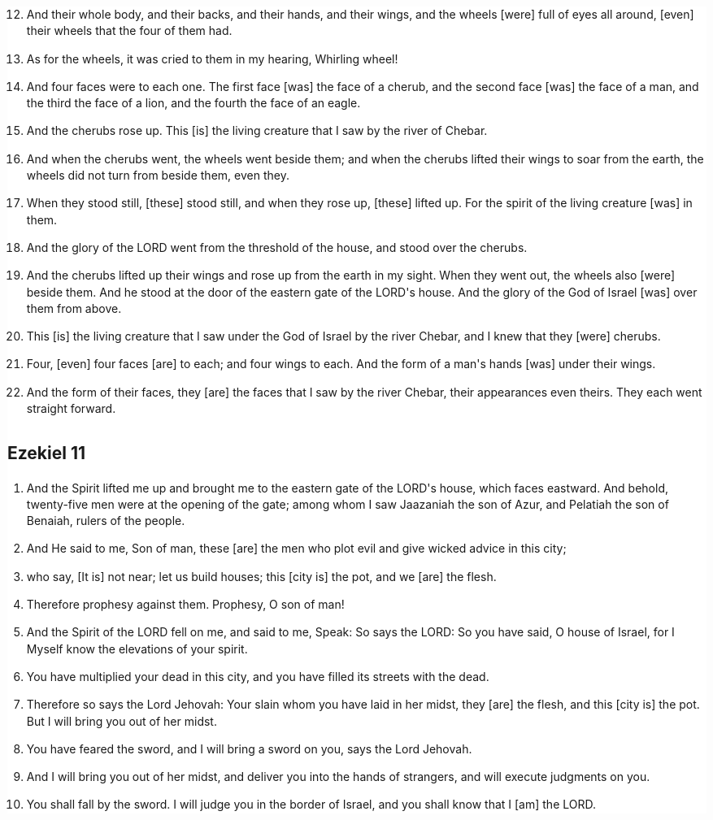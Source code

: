 12. And their whole body, and their backs, and their hands, and their wings, and the wheels [were] full of eyes all around, [even] their wheels that the four of them had.

13. As for the wheels, it was cried to them in my hearing, Whirling wheel!

14. And four faces were to each one. The first face [was] the face of a cherub, and the second face [was] the face of a man, and the third the face of a lion, and the fourth the face of an eagle.

15. And the cherubs rose up. This [is] the living creature that I saw by the river of Chebar.

16. And when the cherubs went, the wheels went beside them; and when the cherubs lifted their wings to soar from the earth, the wheels did not turn from beside them, even they.

17. When they stood still, [these] stood still, and when they rose up, [these] lifted up. For the spirit of the living creature [was] in them.

18. And the glory of the LORD went from the threshold of the house, and stood over the cherubs.

19. And the cherubs lifted up their wings and rose up from the earth in my sight. When they went out, the wheels also [were] beside them. And he stood at the door of the eastern gate of the LORD's house. And the glory of the God of Israel [was] over them from above.

20. This [is] the living creature that I saw under the God of Israel by the river Chebar, and I knew that they [were] cherubs.

21. Four, [even] four faces [are] to each; and four wings to each. And the form of a man's hands [was] under their wings.

22. And the form of their faces, they [are] the faces that I saw by the river Chebar, their appearances even theirs. They each went straight forward.

## Ezekiel 11

1. And the Spirit lifted me up and brought me to the eastern gate of the LORD's house, which faces eastward. And behold, twenty-five men were at the opening of the gate; among whom I saw Jaazaniah the son of Azur, and Pelatiah the son of Benaiah, rulers of the people.

2. And He said to me, Son of man, these [are] the men who plot evil and give wicked advice in this city;

3. who say, [It is] not near; let us build houses; this [city is] the pot, and we [are] the flesh.

4. Therefore prophesy against them. Prophesy, O son of man!

5. And the Spirit of the LORD fell on me, and said to me, Speak: So says the LORD: So you have said, O house of Israel, for I Myself know the elevations of your spirit.

6. You have multiplied your dead in this city, and you have filled its streets with the dead.

7. Therefore so says the Lord Jehovah: Your slain whom you have laid in her midst, they [are] the flesh, and this [city is] the pot. But I will bring you out of her midst.

8. You have feared the sword, and I will bring a sword on you, says the Lord Jehovah.

9. And I will bring you out of her midst, and deliver you into the hands of strangers, and will execute judgments on you.

10. You shall fall by the sword. I will judge you in the border of Israel, and you shall know that I [am] the LORD.
